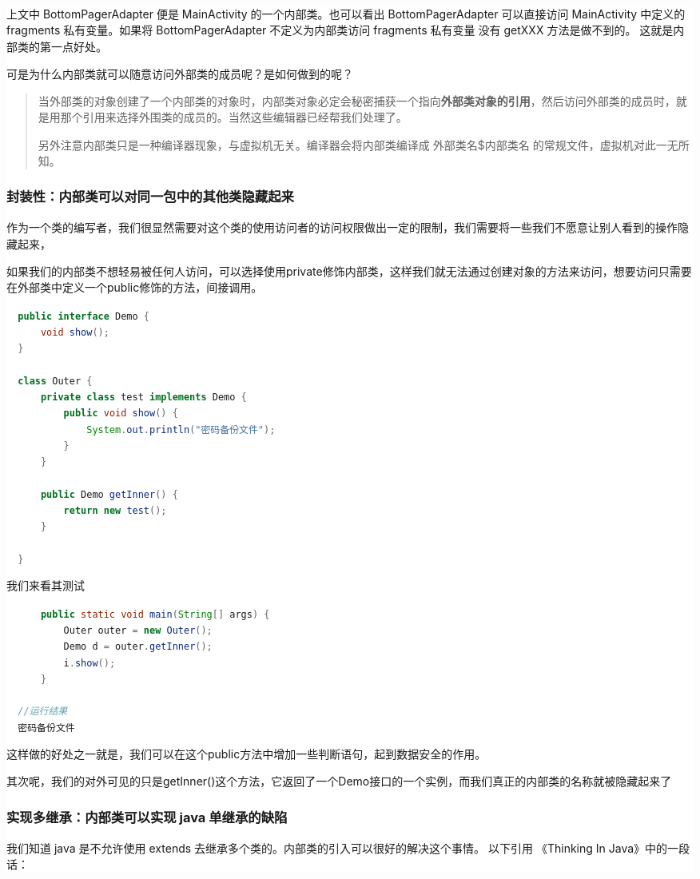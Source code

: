 上文中 BottomPagerAdapter 便是 MainActivity 的一个内部类。也可以看出 BottomPagerAdapter 可以直接访问 MainActivity 中定义的 fragments 私有变量。如果将 BottomPagerAdapter 不定义为内部类访问 fragments 私有变量 没有 getXXX 方法是做不到的。 这就是内部类的第一点好处。

可是为什么内部类就可以随意访问外部类的成员呢？是如何做到的呢？

> 当外部类的对象创建了一个内部类的对象时，内部类对象必定会秘密捕获一个指向**外部类对象的引用**，然后访问外部类的成员时，就是用那个引用来选择外围类的成员的。当然这些编辑器已经帮我们处理了。
>
> 另外注意内部类只是一种编译器现象，与虚拟机无关。编译器会将内部类编译成 外部类名$内部类名 的常规文件，虚拟机对此一无所知。


### 封装性：内部类可以对同一包中的其他类隐藏起来

作为一个类的编写者，我们很显然需要对这个类的使用访问者的访问权限做出一定的限制，我们需要将一些我们不愿意让别人看到的操作隐藏起来，

如果我们的内部类不想轻易被任何人访问，可以选择使用private修饰内部类，这样我们就无法通过创建对象的方法来访问，想要访问只需要在外部类中定义一个public修饰的方法，间接调用。

```java
  public interface Demo {
      void show();
  }
  
  class Outer {
      private class test implements Demo {
          public void show() {
              System.out.println("密码备份文件");
          }
      }
      
      public Demo getInner() {
          return new test();
      }
      
  }
```

我们来看其测试

```java
      public static void main(String[] args) {
          Outer outer = new Outer();
          Demo d = outer.getInner();
          i.show();
      }
  ​
  //运行结果
  密码备份文件
```

这样做的好处之一就是，我们可以在这个public方法中增加一些判断语句，起到数据安全的作用。

其次呢，我们的对外可见的只是getInner()这个方法，它返回了一个Demo接口的一个实例，而我们真正的内部类的名称就被隐藏起来了


### 实现多继承：内部类可以实现 java 单继承的缺陷

我们知道 java 是不允许使用 extends 去继承多个类的。内部类的引入可以很好的解决这个事情。 以下引用 《Thinking In Java》中的一段话：
